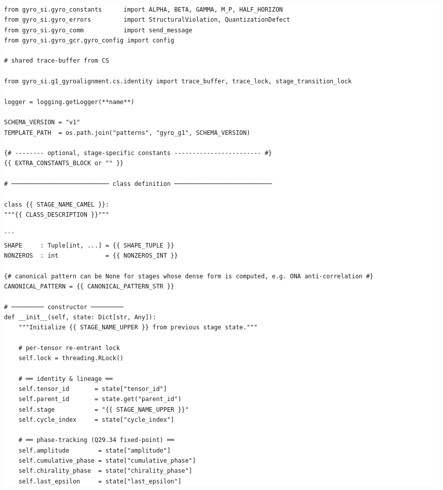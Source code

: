     from gyro_si.gyro_constants      import ALPHA, BETA, GAMMA, M_P, HALF_HORIZON
    from gyro_si.gyro_errors         import StructuralViolation, QuantizationDefect
    from gyro_si.gyro_comm           import send_message
    from gyro_si.gyro_gcr.gyro_config import config
    
    # shared trace-buffer from CS
    
    from gyro_si.g1_gyroalignment.cs.identity import trace_buffer, trace_lock, stage_transition_lock
    
    logger = logging.getLogger(**name**)
    
    SCHEMA_VERSION = "v1"
    TEMPLATE_PATH  = os.path.join("patterns", "gyro_g1", SCHEMA_VERSION)
    
    {# -------- optional, stage-specific constants ------------------------ #}
    {{ EXTRA_CONSTANTS_BLOCK or "" }}
    
    # ─────────────────────────── class definition ───────────────────────────
    
    class {{ STAGE_NAME_CAMEL }}:
    """{{ CLASS_DESCRIPTION }}"""
    
    ```
    SHAPE     : Tuple[int, ...] = {{ SHAPE_TUPLE }}
    NONZEROS  : int             = {{ NONZEROS_INT }}
    
    {# canonical pattern can be None for stages whose dense form is computed, e.g. ONA anti-correlation #}
    CANONICAL_PATTERN = {{ CANONICAL_PATTERN_STR }}
    
    # ───────── constructor ─────────
    def __init__(self, state: Dict[str, Any]):
        """Initialize {{ STAGE_NAME_UPPER }} from previous stage state."""
    
        # per-tensor re-entrant lock
        self.lock = threading.RLock()
    
        # ══ identity & lineage ══
        self.tensor_id       = state["tensor_id"]
        self.parent_id       = state.get("parent_id")
        self.stage           = "{{ STAGE_NAME_UPPER }}"
        self.cycle_index     = state["cycle_index"]
    
        # ══ phase-tracking (Q29.34 fixed-point) ══
        self.amplitude        = state["amplitude"]
        self.cumulative_phase = state["cumulative_phase"]
        self.chirality_phase  = state["chirality_phase"]
        self.last_epsilon     = state["last_epsilon"]
    